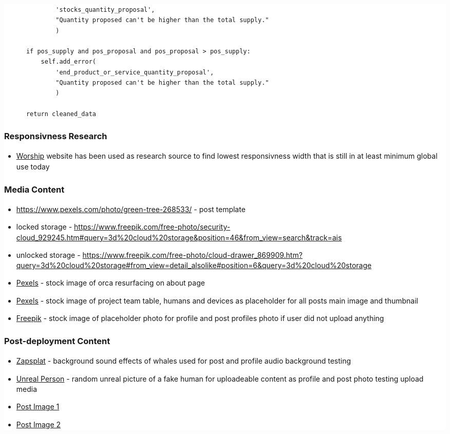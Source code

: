   ```
                'stocks_quantity_proposal',
                "Quantity proposed can't be higher than the total supply."
                )

        if pos_supply and pos_proposal and pos_proposal > pos_supply:
            self.add_error(
                'end_product_or_service_quantity_proposal',
                "Quantity proposed can't be higher than the total supply."
                )

        return cleaned_data
  ```

### Responsivness Research

- [Worship](https://worship.agency/mobile-screen-sizes-for-2022-based-on-data-from-2021#:~:text=What%20happened%20to%20320px%20wide,as%20a%20'large'%20device) website has been used as research source to find lowest responsivness width that is still in at least minimum global use today

### Media Content

- https://www.pexels.com/photo/green-tree-268533/ - post template

 - locked storage - https://www.freepik.com/free-photo/security-cloud_929245.htm#query=3d%20cloud%20storage&position=46&from_view=search&track=ais

- unlocked storage - https://www.freepik.com/free-photo/cloud-drawer_869909.htm?query=3d%20cloud%20storage#from_view=detail_alsolike#position=6&query=3d%20cloud%20storage

- [Pexels](https://www.pexels.com/photo/grayscale-photo-of-body-of-water-3309865/) - stock image of orca resurfacing on about page

- [Pexels](https://www.pexels.com/photo/top-view-photo-of-people-near-wooden-table-3183150/) - stock image of project team table, humans and devices as placeholder for all posts main image and thumbnail

- [Freepik](https://www.freepik.com/free-vector/low-poly-design-shape-human-head_1125604.htm#page=2&query=avatar%203d%20head&position=12&from_view=search&track=ais) - stock image of placeholder photo for profile and post profiles photo if user did not upload anything 

### Post-deployment Content

- [Zapsplat](https://www.zapsplat.com/) - background sound effects of whales used for post and profile audio background testing

- [Unreal Person](https://www.unrealperson.com/) - random unreal picture of a fake human for uploadeable content as profile and post photo testing upload media

- [Post Image 1](https://www.freepik.com/free-photo/business-corporate-protection-safety-security-concept_3533269.htm#query=cyber%20security&position=10&from_view=search&track=ais)

- [Post Image 2](https://www.freepik.com/free-photo/automatic-transport-robot-transporting-plants-smart-robotic-farmers-concept_21347404.htm#query=vertical%20agriculture&position=12&from_view=search&track=ais)
